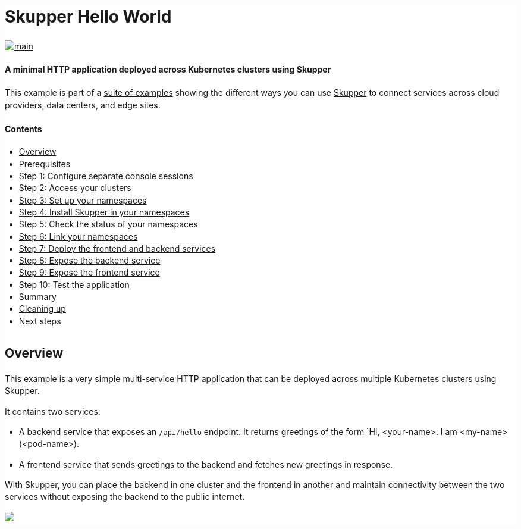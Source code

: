# Skupper Hello World

[![main](https://github.com/skupperproject/skupper-example-hello-world/actions/workflows/main.yaml/badge.svg)](https://github.com/skupperproject/skupper-example-hello-world/actions/workflows/main.yaml)

#### A minimal HTTP application deployed across Kubernetes clusters using Skupper

This example is part of a [suite of examples][examples] showing the
different ways you can use [Skupper][website] to connect services
across cloud providers, data centers, and edge sites.

[website]: https://skupper.io/
[examples]: https://skupper.io/examples/index.html

#### Contents

* [Overview](#overview)
* [Prerequisites](#prerequisites)
* [Step 1: Configure separate console sessions](#step-1-configure-separate-console-sessions)
* [Step 2: Access your clusters](#step-2-access-your-clusters)
* [Step 3: Set up your namespaces](#step-3-set-up-your-namespaces)
* [Step 4: Install Skupper in your namespaces](#step-4-install-skupper-in-your-namespaces)
* [Step 5: Check the status of your namespaces](#step-5-check-the-status-of-your-namespaces)
* [Step 6: Link your namespaces](#step-6-link-your-namespaces)
* [Step 7: Deploy the frontend and backend services](#step-7-deploy-the-frontend-and-backend-services)
* [Step 8: Expose the backend service](#step-8-expose-the-backend-service)
* [Step 9: Expose the frontend service](#step-9-expose-the-frontend-service)
* [Step 10: Test the application](#step-10-test-the-application)
* [Summary](#summary)
* [Cleaning up](#cleaning-up)
* [Next steps](#next-steps)

## Overview

This example is a very simple multi-service HTTP application that can
be deployed across multiple Kubernetes clusters using Skupper.

It contains two services:

* A backend service that exposes an `/api/hello` endpoint.  It
  returns greetings of the form `Hi, &lt;your-name&gt;.  I am
  &lt;my-name&gt; (&lt;pod-name&gt;).

* A frontend service that sends greetings to the backend and
  fetches new greetings in response.

With Skupper, you can place the backend in one cluster and the
frontend in another and maintain connectivity between the two
services without exposing the backend to the public internet.

<img src="images/entities.svg" width="640"/>


[install-kubectl]: https://kubernetes.io/docs/tasks/tools/install-kubectl/
[install-skupper]: https://skupper.io/install/index.html
[kubeconfig]: https://kubernetes.io/docs/concepts/configuration/organize-cluster-access-kubeconfig/
[minikube-tunnel]: https://skupper.io/start/minikube.html#running-minikube-tunnel